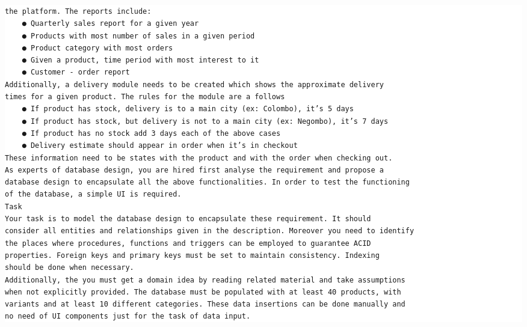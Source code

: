 ```
the platform. The reports include:
    ● Quarterly sales report for a given year
    ● Products with most number of sales in a given period
    ● Product category with most orders
    ● Given a product, time period with most interest to it
    ● Customer - order report
Additionally, a delivery module needs to be created which shows the approximate delivery
times for a given product. The rules for the module are a follows
    ● If product has stock, delivery is to a main city (ex: Colombo), it’s 5 days
    ● If product has stock, but delivery is not to a main city (ex: Negombo), it’s 7 days
    ● If product has no stock add 3 days each of the above cases
    ● Delivery estimate should appear in order when it’s in checkout
These information need to be states with the product and with the order when checking out.
As experts of database design, you are hired first analyse the requirement and propose a
database design to encapsulate all the above functionalities. In order to test the functioning
of the database, a simple UI is required.
Task
Your task is to model the database design to encapsulate these requirement. It should
consider all entities and relationships given in the description. Moreover you need to identify
the places where procedures, functions and triggers can be employed to guarantee ACID
properties. Foreign keys and primary keys must be set to maintain consistency. Indexing
should be done when necessary.
Additionally, the you must get a domain idea by reading related material and take assumptions
when not explicitly provided. The database must be populated with at least 40 products, with
variants and at least 10 different categories. These data insertions can be done manually and
no need of UI components just for the task of data input.
```

